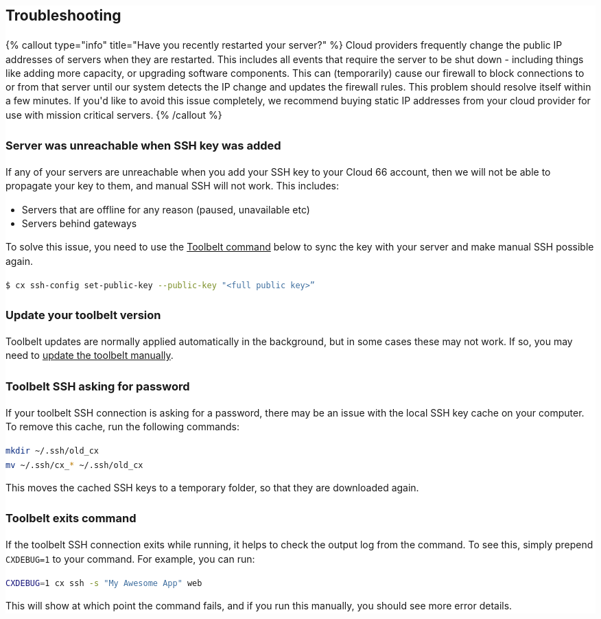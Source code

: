 ## Troubleshooting

{% callout type="info" title="Have you recently restarted your server?" %}
Cloud providers frequently change the public IP addresses of servers when they are restarted. This includes all events that require the server to be shut down - including things like adding more capacity, or upgrading software components. This can (temporarily) cause our firewall to block connections to or from that server until our system detects the IP change and updates the firewall rules. This problem should resolve itself within a few minutes. If you'd like to avoid this issue completely, we recommend buying static IP addresses from your cloud provider for use with mission critical servers.
{% /callout %}

### Server was unreachable when SSH key was added

If any of your servers are unreachable when you add your SSH key to your Cloud 66 account, then we will not be able to propagate your key to them, and manual SSH will not work. This includes:

- Servers that are offline for any reason (paused, unavailable etc)
- Servers behind gateways

To solve this issue, you need to use the [Toolbelt command](/docs/toolbelt/toolbelt#ssh-config) below to sync the key with your server and make manual SSH possible again.

```bash
$ cx ssh-config set-public-key --public-key "<full public key>”
```

### Update your toolbelt version

Toolbelt updates are normally applied automatically in the background, but in some cases these may not work. If so, you may need to [update the toolbelt manually](/docs/toolbelt/using-cloud66-toolbelt#update-the-toolbelt).

### Toolbelt SSH asking for password

If your toolbelt SSH connection is asking for a password, there may be an issue with the local SSH key cache on your computer. To remove this cache, run the following commands:

```bash
mkdir ~/.ssh/old_cx
mv ~/.ssh/cx_* ~/.ssh/old_cx
```

This moves the cached SSH keys to a temporary folder, so that they are downloaded again.

### Toolbelt exits command

If the toolbelt SSH connection exits while running, it helps to check the output log from the command. To see this, simply prepend `CXDEBUG=1` to your command. For example, you can run:

```bash
CXDEBUG=1 cx ssh -s "My Awesome App" web
```

This will show at which point the command fails, and if you run this manually, you should see more error details.

